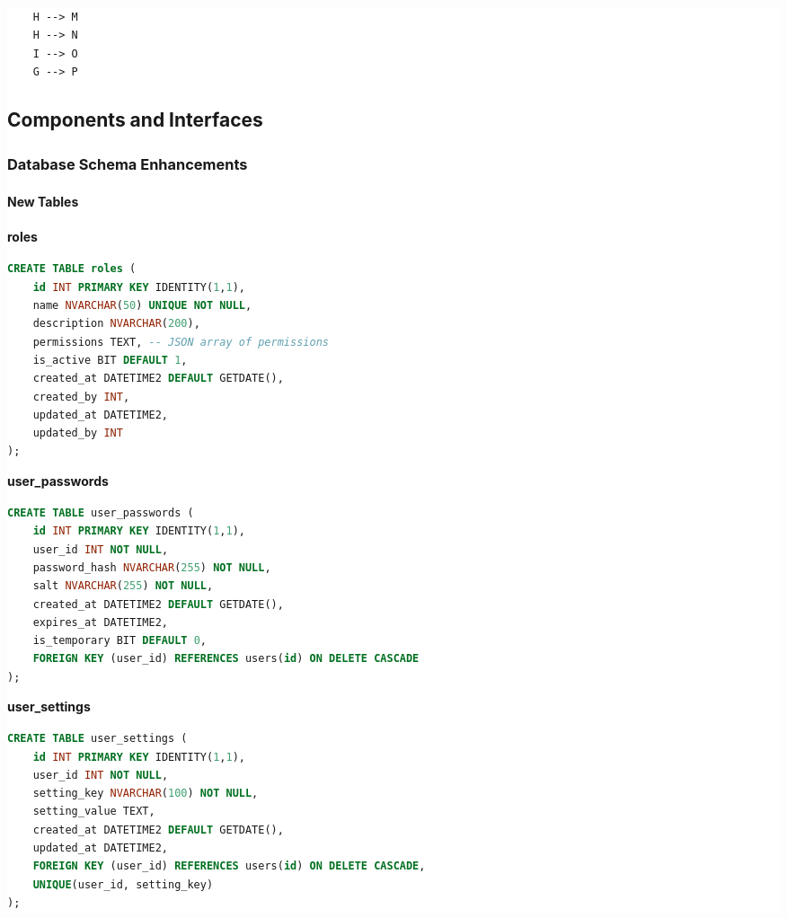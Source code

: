 ```mermaid
    H --> M
    H --> N
    I --> O
    G --> P
```

## Components and Interfaces

### Database Schema Enhancements

#### New Tables

**roles**
```sql
CREATE TABLE roles (
    id INT PRIMARY KEY IDENTITY(1,1),
    name NVARCHAR(50) UNIQUE NOT NULL,
    description NVARCHAR(200),
    permissions TEXT, -- JSON array of permissions
    is_active BIT DEFAULT 1,
    created_at DATETIME2 DEFAULT GETDATE(),
    created_by INT,
    updated_at DATETIME2,
    updated_by INT
);
```

**user_passwords**
```sql
CREATE TABLE user_passwords (
    id INT PRIMARY KEY IDENTITY(1,1),
    user_id INT NOT NULL,
    password_hash NVARCHAR(255) NOT NULL,
    salt NVARCHAR(255) NOT NULL,
    created_at DATETIME2 DEFAULT GETDATE(),
    expires_at DATETIME2,
    is_temporary BIT DEFAULT 0,
    FOREIGN KEY (user_id) REFERENCES users(id) ON DELETE CASCADE
);
```

**user_settings**
```sql
CREATE TABLE user_settings (
    id INT PRIMARY KEY IDENTITY(1,1),
    user_id INT NOT NULL,
    setting_key NVARCHAR(100) NOT NULL,
    setting_value TEXT,
    created_at DATETIME2 DEFAULT GETDATE(),
    updated_at DATETIME2,
    FOREIGN KEY (user_id) REFERENCES users(id) ON DELETE CASCADE,
    UNIQUE(user_id, setting_key)
);
```
